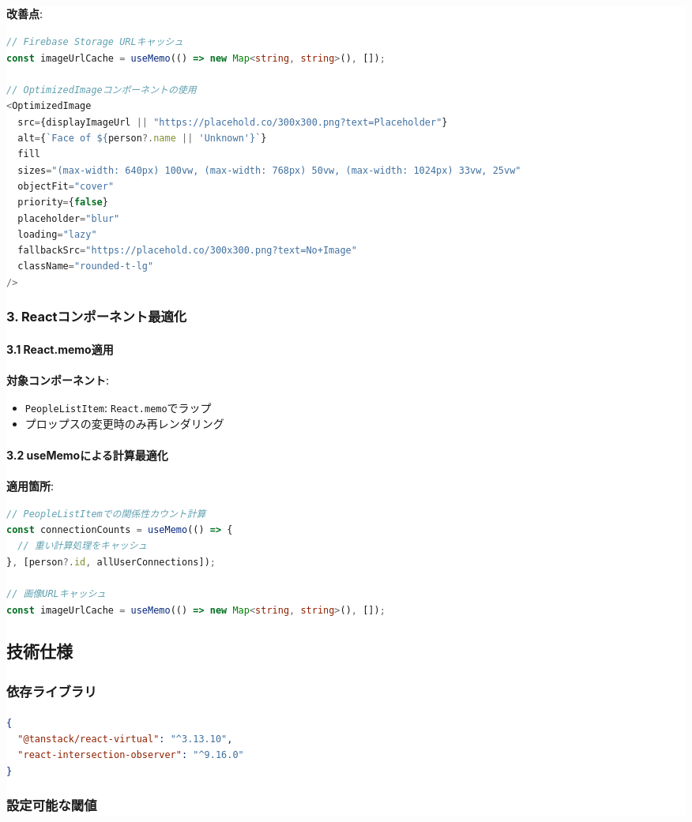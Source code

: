 **改善点**:
```typescript
// Firebase Storage URLキャッシュ
const imageUrlCache = useMemo(() => new Map<string, string>(), []);

// OptimizedImageコンポーネントの使用
<OptimizedImage
  src={displayImageUrl || "https://placehold.co/300x300.png?text=Placeholder"}
  alt={`Face of ${person?.name || 'Unknown'}`}
  fill
  sizes="(max-width: 640px) 100vw, (max-width: 768px) 50vw, (max-width: 1024px) 33vw, 25vw"
  objectFit="cover"
  priority={false}
  placeholder="blur"
  loading="lazy"
  fallbackSrc="https://placehold.co/300x300.png?text=No+Image"
  className="rounded-t-lg"
/>
```

### 3. Reactコンポーネント最適化

#### 3.1 React.memo適用

**対象コンポーネント**:
- `PeopleListItem`: `React.memo`でラップ
- プロップスの変更時のみ再レンダリング

#### 3.2 useMemoによる計算最適化

**適用箇所**:
```typescript
// PeopleListItemでの関係性カウント計算
const connectionCounts = useMemo(() => {
  // 重い計算処理をキャッシュ
}, [person?.id, allUserConnections]);

// 画像URLキャッシュ
const imageUrlCache = useMemo(() => new Map<string, string>(), []);
```

## 技術仕様

### 依存ライブラリ

```json
{
  "@tanstack/react-virtual": "^3.13.10",
  "react-intersection-observer": "^9.16.0"
}
```

### 設定可能な閾値
